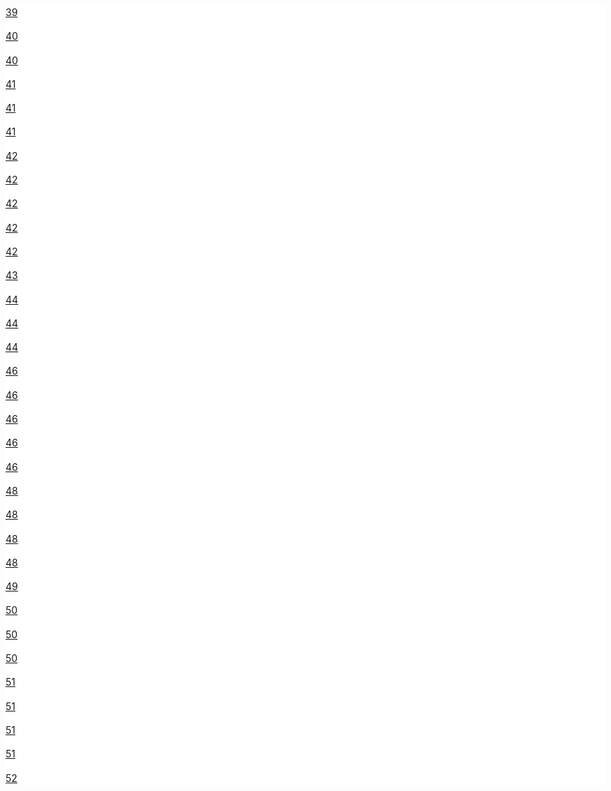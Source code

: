 [39](#the-number-of-rab-related-to-the-iu-release-request-for-cs-domain)

[40](#the-number-of-rab-related-to-the-iu-release-request-for-ps-domain)

[40](#void-4)

[41](#signalling-connection-establishment)

[41](#attempted-signalling-connection-establishments-for-cs-domain)

[41](#attempted-signalling-connection-establishments-for-ps-domain)

[42](#rrc-connection-establishment)

[42](#rrc-connection-establishments)

[42](#introduction-7)

[42](#attempted-rrc-connection-establishments)

[42](#failed-rrc-connection-establishments)

[43](#successful-rrc-connection-establishments)

[44](#rrc-connection-establishment-setup-time)

[44](#rrc-connection-set-up-time-mean)

[44](#rrc-connection-set-up-time-max)

[46](#rrc-connection-usage)

[46](#general)

[46](#rrc-connection-usage-mean)

[46](#rrc-connection-usage-maximum)

[46](#rrc-connection-usage-per-ue-multi-modemulti-rat-capability)

[48](#rrc-connection-re-establishment)

[48](#introduction-8)

[48](#attempted-rrc-re-establishments)

[48](#failed-rrc-re-establishments)

[49](#successful-rrc-re-establishments)

[50](#rrc-connection-release)

[50](#attempted-rrc-connection-releases-on-dcch)

[50](#attempted-rrc-connection-releases-on-ccch)

[51](#rlc-connection)

[51](#number-of-rlc-blocks-sent-per-mode)

[51](#number-of-rlc-blocks-received-per-mode)

[51](#discarded-rlc-blocks-by-rnc)

[52](#number-of-retransmitted-rlc-blocks-in-acknowledge-mode)
